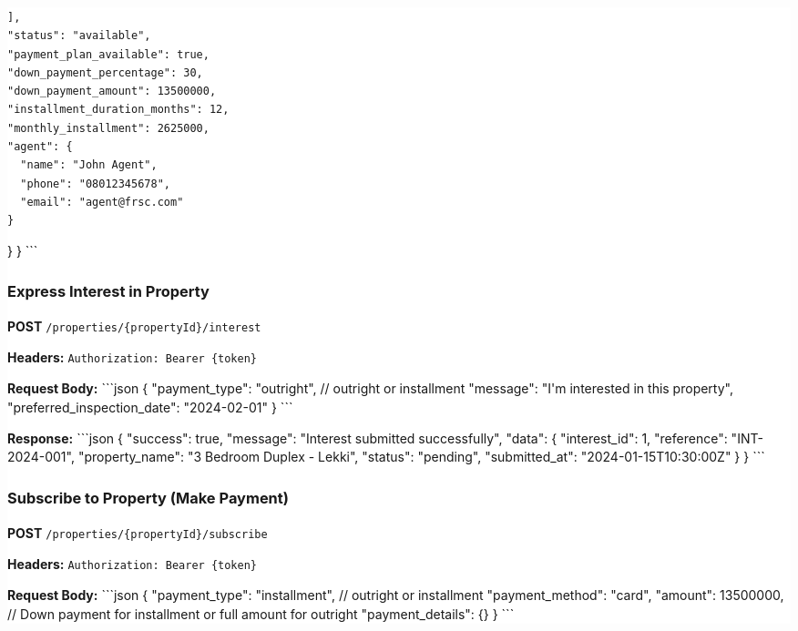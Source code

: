     ],
    "status": "available",
    "payment_plan_available": true,
    "down_payment_percentage": 30,
    "down_payment_amount": 13500000,
    "installment_duration_months": 12,
    "monthly_installment": 2625000,
    "agent": {
      "name": "John Agent",
      "phone": "08012345678",
      "email": "agent@frsc.com"
    }
  }
}
\`\`\`

### Express Interest in Property
**POST** `/properties/{propertyId}/interest`

**Headers:** `Authorization: Bearer {token}`

**Request Body:**
\`\`\`json
{
  "payment_type": "outright", // outright or installment
  "message": "I'm interested in this property",
  "preferred_inspection_date": "2024-02-01"
}
\`\`\`

**Response:**
\`\`\`json
{
  "success": true,
  "message": "Interest submitted successfully",
  "data": {
    "interest_id": 1,
    "reference": "INT-2024-001",
    "property_name": "3 Bedroom Duplex - Lekki",
    "status": "pending",
    "submitted_at": "2024-01-15T10:30:00Z"
  }
}
\`\`\`

### Subscribe to Property (Make Payment)
**POST** `/properties/{propertyId}/subscribe`

**Headers:** `Authorization: Bearer {token}`

**Request Body:**
\`\`\`json
{
  "payment_type": "installment", // outright or installment
  "payment_method": "card",
  "amount": 13500000, // Down payment for installment or full amount for outright
  "payment_details": {}
}
\`\`\`
